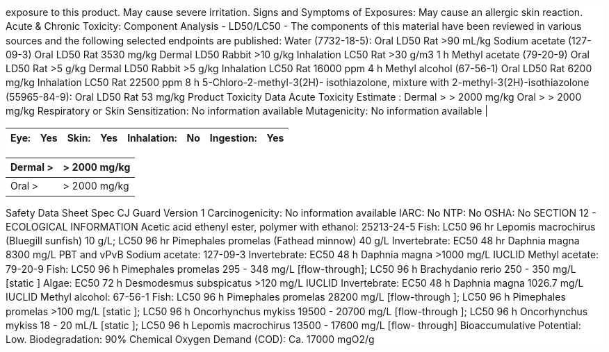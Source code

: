exposure to this product. May cause severe irritation.
Signs and Symptoms
of Exposures: May cause an allergic skin reaction.
Acute & Chronic Toxicity:
Component Analysis -
LD50/LC50 - The components of this material have been reviewed in various
sources and the following selected endpoints are published:
Water (7732-18-5): Oral LD50 Rat >90 mL/kg
Sodium acetate (127-09-3) Oral LD50 Rat 3530 mg/kg
Dermal LD50 Rabbit >10 g/kg
Inhalation LC50 Rat >30 g/m3 1 h
Methyl acetate (79-20-9) Oral LD50 Rat >5 g/kg
Dermal LD50 Rabbit >5 g/kg
Inhalation LC50 Rat 16000 ppm 4 h
Methyl alcohol (67-56-1) Oral LD50 Rat 6200 mg/kg
Inhalation LC50 Rat 22500 ppm 8 h
5-Chloro-2-methyl-3(2H)-
isothiazolone, mixture with
2-methyl-3(2H)-isothiazolone
(55965-84-9):
Oral LD50 Rat 53 mg/kg
Product Toxicity Data
Acute Toxicity Estimate :
Dermal > > 2000 mg/kg
Oral > > 2000 mg/kg
Respiratory or Skin Sensitization: No information available
Mutagenicity: No information available |

| Eye: | Yes | Skin: | Yes | Inhalation: | No | Ingestion: | Yes |
| --- | --- | --- | --- | --- | --- | --- | --- |

| Dermal > | > 2000 mg/kg |
| --- | --- |
| Oral > | > 2000 mg/kg |

Safety Data Sheet
Spec CJ Guard
Version 1
Carcinogenicity: No information available
IARC: No NTP: No OSHA: No
SECTION 12 - ECOLOGICAL INFORMATION
Acetic acid ethenyl ester,
polymer with ethanol: 25213-24-5
Fish: LC50 96 hr Lepomis macrochirus (Bluegill sunfish)
10 g/L; LC50 96 hr Pimephales promelas (Fathead
minnow) 40 g/L
Invertebrate: EC50 48 hr Daphnia magna 8300 mg/L PBT and vPvB
Sodium acetate: 127-09-3
Invertebrate: EC50 48 h Daphnia magna >1000 mg/L IUCLID
Methyl acetate: 79-20-9
Fish: LC50 96 h Pimephales promelas 295 - 348 mg/L [flow-through];
LC50 96 h Brachydanio rerio 250 - 350 mg/L [static ]
Algae: EC50 72 h Desmodesmus subspicatus >120 mg/L IUCLID
Invertebrate: EC50 48 h Daphnia magna 1026.7 mg/L IUCLID
Methyl alcohol: 67-56-1
Fish: LC50 96 h Pimephales promelas 28200 mg/L [flow-through ];
LC50 96 h Pimephales promelas >100 mg/L [static ]; LC50 96
h Oncorhynchus mykiss 19500 - 20700 mg/L [flow-through ];
LC50 96 h Oncorhynchus mykiss 18 - 20 mL/L [static ]; LC50
96 h Lepomis macrochirus 13500 - 17600 mg/L [flow-
through]
Bioaccumulative Potential: Low.
Biodegradation: 90%
Chemical Oxygen Demand (COD): Ca. 17000 mgO2/g
